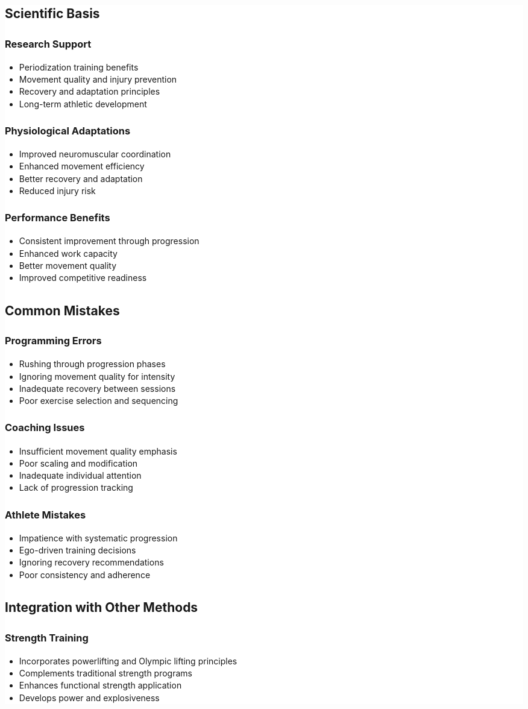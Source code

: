 ## Scientific Basis

### Research Support
- Periodization training benefits
- Movement quality and injury prevention
- Recovery and adaptation principles
- Long-term athletic development

### Physiological Adaptations
- Improved neuromuscular coordination
- Enhanced movement efficiency
- Better recovery and adaptation
- Reduced injury risk

### Performance Benefits
- Consistent improvement through progression
- Enhanced work capacity
- Better movement quality
- Improved competitive readiness

## Common Mistakes

### Programming Errors
- Rushing through progression phases
- Ignoring movement quality for intensity
- Inadequate recovery between sessions
- Poor exercise selection and sequencing

### Coaching Issues
- Insufficient movement quality emphasis
- Poor scaling and modification
- Inadequate individual attention
- Lack of progression tracking

### Athlete Mistakes
- Impatience with systematic progression
- Ego-driven training decisions
- Ignoring recovery recommendations
- Poor consistency and adherence

## Integration with Other Methods

### Strength Training
- Incorporates powerlifting and Olympic lifting principles
- Complements traditional strength programs
- Enhances functional strength application
- Develops power and explosiveness
